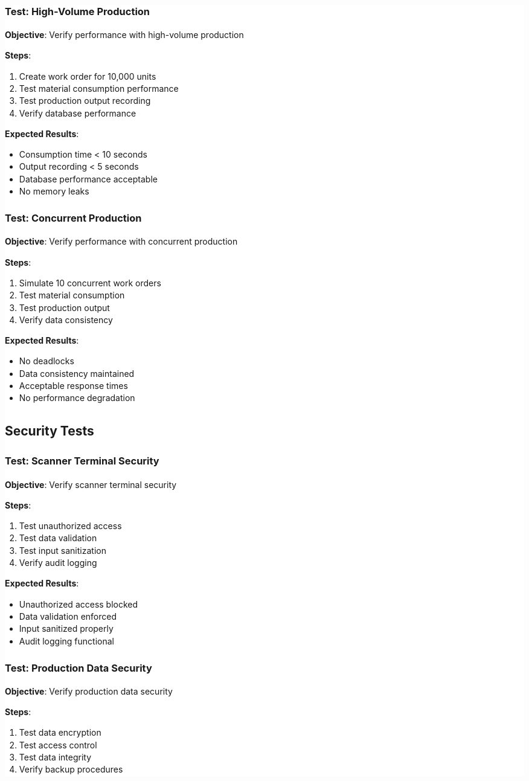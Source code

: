 ### Test: High-Volume Production
**Objective**: Verify performance with high-volume production

**Steps**:
1. Create work order for 10,000 units
2. Test material consumption performance
3. Test production output recording
4. Verify database performance

**Expected Results**:
- Consumption time < 10 seconds
- Output recording < 5 seconds
- Database performance acceptable
- No memory leaks

### Test: Concurrent Production
**Objective**: Verify performance with concurrent production

**Steps**:
1. Simulate 10 concurrent work orders
2. Test material consumption
3. Test production output
4. Verify data consistency

**Expected Results**:
- No deadlocks
- Data consistency maintained
- Acceptable response times
- No performance degradation

## Security Tests

### Test: Scanner Terminal Security
**Objective**: Verify scanner terminal security

**Steps**:
1. Test unauthorized access
2. Test data validation
3. Test input sanitization
4. Verify audit logging

**Expected Results**:
- Unauthorized access blocked
- Data validation enforced
- Input sanitized properly
- Audit logging functional

### Test: Production Data Security
**Objective**: Verify production data security

**Steps**:
1. Test data encryption
2. Test access control
3. Test data integrity
4. Verify backup procedures
